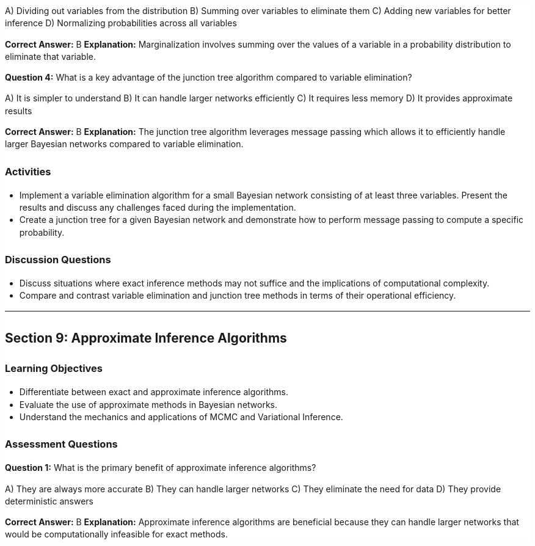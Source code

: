   A) Dividing out variables from the distribution
  B) Summing over variables to eliminate them
  C) Adding new variables for better inference
  D) Normalizing probabilities across all variables

**Correct Answer:** B
**Explanation:** Marginalization involves summing over the values of a variable in a probability distribution to eliminate that variable.

**Question 4:** What is a key advantage of the junction tree algorithm compared to variable elimination?

  A) It is simpler to understand
  B) It can handle larger networks efficiently
  C) It requires less memory
  D) It provides approximate results

**Correct Answer:** B
**Explanation:** The junction tree algorithm leverages message passing which allows it to efficiently handle larger Bayesian networks compared to variable elimination.

### Activities
- Implement a variable elimination algorithm for a small Bayesian network consisting of at least three variables. Present the results and discuss any challenges faced during the implementation.
- Create a junction tree for a given Bayesian network and demonstrate how to perform message passing to compute a specific probability.

### Discussion Questions
- Discuss situations where exact inference methods may not suffice and the implications of computational complexity.
- Compare and contrast variable elimination and junction tree methods in terms of their operational efficiency.

---

## Section 9: Approximate Inference Algorithms

### Learning Objectives
- Differentiate between exact and approximate inference algorithms.
- Evaluate the use of approximate methods in Bayesian networks.
- Understand the mechanics and applications of MCMC and Variational Inference.

### Assessment Questions

**Question 1:** What is the primary benefit of approximate inference algorithms?

  A) They are always more accurate
  B) They can handle larger networks
  C) They eliminate the need for data
  D) They provide deterministic answers

**Correct Answer:** B
**Explanation:** Approximate inference algorithms are beneficial because they can handle larger networks that would be computationally infeasible for exact methods.
